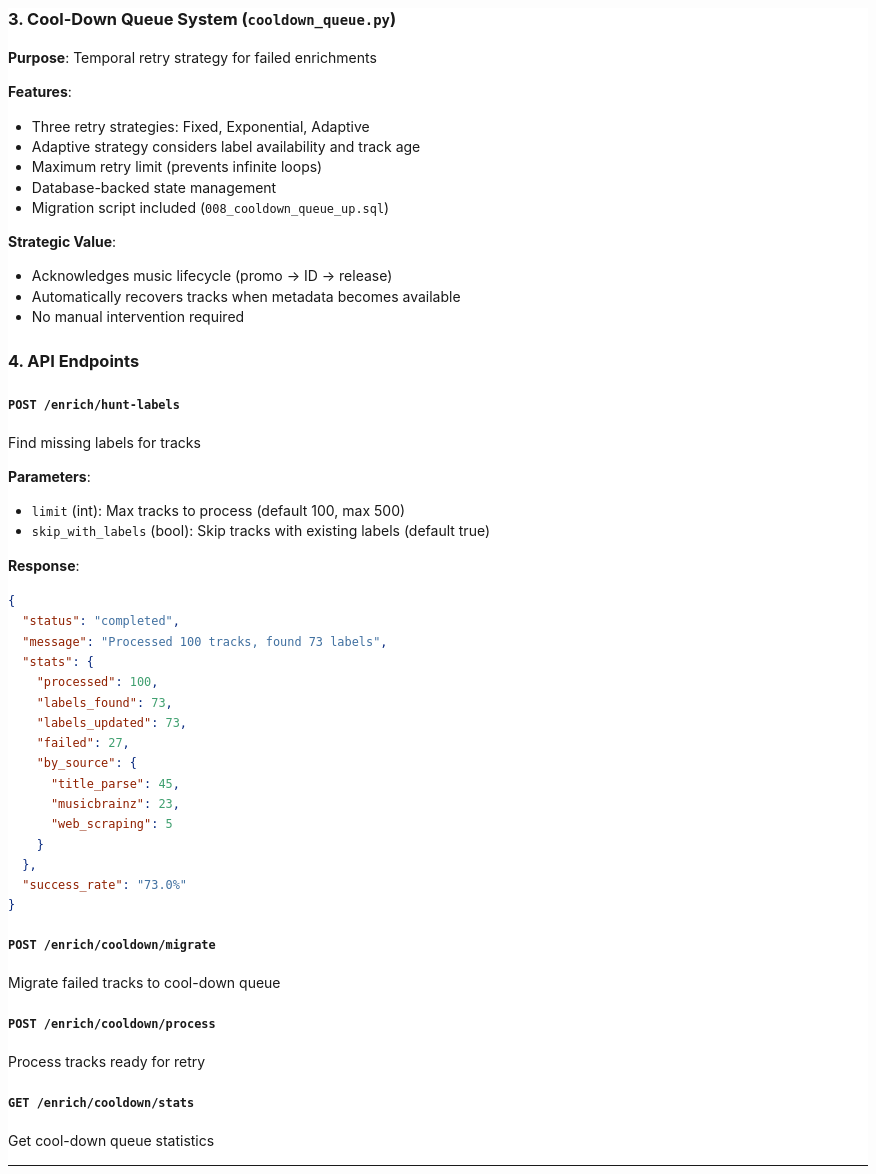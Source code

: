 ### 3. Cool-Down Queue System (`cooldown_queue.py`)
**Purpose**: Temporal retry strategy for failed enrichments

**Features**:
- Three retry strategies: Fixed, Exponential, Adaptive
- Adaptive strategy considers label availability and track age
- Maximum retry limit (prevents infinite loops)
- Database-backed state management
- Migration script included (`008_cooldown_queue_up.sql`)

**Strategic Value**:
- Acknowledges music lifecycle (promo → ID → release)
- Automatically recovers tracks when metadata becomes available
- No manual intervention required

### 4. API Endpoints

#### `POST /enrich/hunt-labels`
Find missing labels for tracks

**Parameters**:
- `limit` (int): Max tracks to process (default 100, max 500)
- `skip_with_labels` (bool): Skip tracks with existing labels (default true)

**Response**:
```json
{
  "status": "completed",
  "message": "Processed 100 tracks, found 73 labels",
  "stats": {
    "processed": 100,
    "labels_found": 73,
    "labels_updated": 73,
    "failed": 27,
    "by_source": {
      "title_parse": 45,
      "musicbrainz": 23,
      "web_scraping": 5
    }
  },
  "success_rate": "73.0%"
}
```

#### `POST /enrich/cooldown/migrate`
Migrate failed tracks to cool-down queue

#### `POST /enrich/cooldown/process`
Process tracks ready for retry

#### `GET /enrich/cooldown/stats`
Get cool-down queue statistics

---